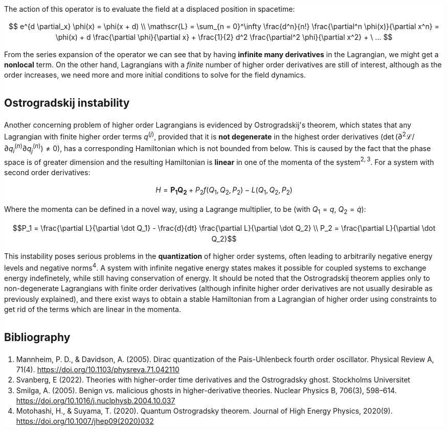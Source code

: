 The action of this operator is to evaluate the field at a displaced position in spacetime:

$$
e^{d \partial_x} \phi(x) = \phi(x + d) \\
\mathscr{L} = \sum_{n = 0}^\infty \frac{d^n}{n!} \frac{\partial^n \phi(x)}{\partial x^n} = \phi(x) + d \frac{\partial \phi}{\partial x} +	\frac{1}{2} d^2 \frac{\partial^2 \phi}{\partial x^2} + \ ...
$$

From the series expansion of the operator we can see that by having **infinite many derivatives** in the Lagrangian, we might get a **nonlocal** term. On the other hand, Lagrangians with a *finite* number of higher order derivatives are still of interest, although as the order increases, we need more and more initial conditions to solve for the field dynamics.

## Ostrogradskij instability
Another concerning problem of higher order Lagrangians is evidenced by Ostrogradskij's theorem, which states that any Lagrangian with finite higher order terms $q^{(j)}$, provided that it is **not degenerate** in the highest order derivatives ($\det (\partial^2 \mathscr{L}/\partial q^{(n)}_i \partial q^{(n)}_j) \neq 0$), has a corresponding Hamiltonian which is not bounded from below. This is caused by the fact that the phase space is of greater dimension and the resulting Hamiltonian is **linear** in one of the momenta of the system$^{2, 3}$. For a system with second order derivatives:

$$H = \mathbf{P_1 Q_2} + P_2 f(Q_1, Q_2, P_2) - L(Q_1, Q_2, P_2)$$

Where the momenta can be defined in a novel way, using a Lagrange multiplier, to be (with $Q_1 = q$, $Q_2 = \dot q$):

$$P_1 = \frac{\partial L}{\partial \dot Q_1} - \frac{d}{dt} \frac{\partial L}{\partial \dot Q_2} \\
P_2 = \frac{\partial L}{\partial \dot Q_2}$$

This instability poses serious problems in the **quantization** of higher order systems, often leading to arbitrarily negative energy levels and negative norms$^4$. A system with infinite negative energy states makes it possible for coupled systems to exchange energy indefinetely, while still having conservation of energy. It should be noted that the Ostrogradskij theorem applies only to non-degenerate Lagrangians with finite order derivatives (although infinite higher order derivatives are not usually desirable as previously explained), and there exist ways to obtain a stable Hamiltonian from a Lagrangian of higher order using constraints to get rid of the terms which are linear in the momenta.


## Bibliography

1. Mannheim, P. D., & Davidson, A. (2005). Dirac quantization of the Pais-Uhlenbeck fourth order oscillator. Physical Review A, 71(4). https://doi.org/10.1103/physreva.71.042110
2. Svanberg, E (2022). Theories with higher-order time derivatives and the Ostrogradsky ghost. Stockholms Universitet
3. Smilga, A. (2005). Benign vs. malicious ghosts in higher-derivative theories. Nuclear Physics B, 706(3), 598–614. https://doi.org/10.1016/j.nuclphysb.2004.10.037
4. Motohashi, H., & Suyama, T. (2020). Quantum Ostrogradsky theorem. Journal of High Energy Physics, 2020(9). https://doi.org/10.1007/jhep09(2020)032